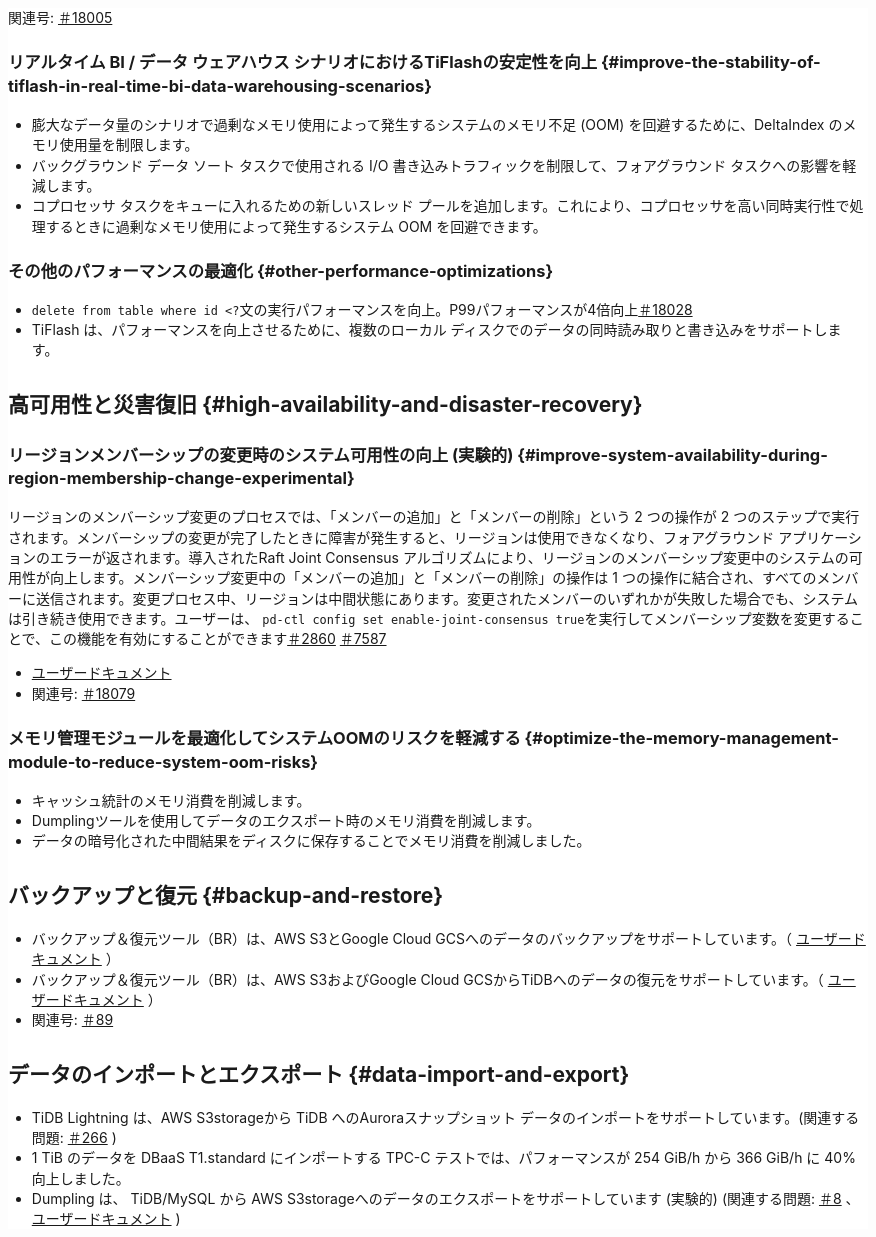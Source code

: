 関連号: [＃18005](https://github.com/pingcap/tidb/issues/18005)

### リアルタイム BI / データ ウェアハウス シナリオにおけるTiFlashの安定性を向上 {#improve-the-stability-of-tiflash-in-real-time-bi-data-warehousing-scenarios}

-   膨大なデータ量のシナリオで過剰なメモリ使用によって発生するシステムのメモリ不足 (OOM) を回避するために、DeltaIndex のメモリ使用量を制限します。
-   バックグラウンド データ ソート タスクで使用される I/O 書き込みトラフィックを制限して、フォアグラウンド タスクへの影響を軽減します。
-   コプロセッサ タスクをキューに入れるための新しいスレッド プールを追加します。これにより、コプロセッサを高い同時実行性で処理するときに過剰なメモリ使用によって発生するシステム OOM を回避できます。

### その他のパフォーマンスの最適化 {#other-performance-optimizations}

-   `delete from table where id <?`文の実行パフォーマンスを向上。P99パフォーマンスが4倍向上[＃18028](https://github.com/pingcap/tidb/issues/18028)
-   TiFlash は、パフォーマンスを向上させるために、複数のローカル ディスクでのデータの同時読み取りと書き込みをサポートします。

## 高可用性と災害復旧 {#high-availability-and-disaster-recovery}

### リージョンメンバーシップの変更時のシステム可用性の向上 (実験的) {#improve-system-availability-during-region-membership-change-experimental}

リージョンのメンバーシップ変更のプロセスでは、「メンバーの追加」と「メンバーの削除」という 2 つの操作が 2 つのステップで実行されます。メンバーシップの変更が完了したときに障害が発生すると、リージョンは使用できなくなり、フォアグラウンド アプリケーションのエラーが返されます。導入されたRaft Joint Consensus アルゴリズムにより、リージョンのメンバーシップ変更中のシステムの可用性が向上します。メンバーシップ変更中の「メンバーの追加」と「メンバーの削除」の操作は 1 つの操作に結合され、すべてのメンバーに送信されます。変更プロセス中、リージョンは中間状態にあります。変更されたメンバーのいずれかが失敗した場合でも、システムは引き続き使用できます。ユーザーは、 `pd-ctl config set enable-joint-consensus true`を実行してメンバーシップ変数を変更することで、この機能を有効にすることができます[＃2860](https://github.com/tikv/pd/issues/2860) [＃7587](https://github.com/tikv/tikv/issues/7587)

-   [ユーザードキュメント](/pd-configuration-file.md#enable-joint-consensus-new-in-v50)
-   関連号: [＃18079](https://github.com/pingcap/tidb/issues/18079)

### メモリ管理モジュールを最適化してシステムOOMのリスクを軽減する {#optimize-the-memory-management-module-to-reduce-system-oom-risks}

-   キャッシュ統計のメモリ消費を削減します。
-   Dumplingツールを使用してデータのエクスポート時のメモリ消費を削減します。
-   データの暗号化された中間結果をディスクに保存することでメモリ消費を削減しました。

## バックアップと復元 {#backup-and-restore}

-   バックアップ＆復元ツール（BR）は、AWS S3とGoogle Cloud GCSへのデータのバックアップをサポートしています。（ [ユーザードキュメント](/br/backup-and-restore-storages.md) ）
-   バックアップ＆復元ツール（BR）は、AWS S3およびGoogle Cloud GCSからTiDBへのデータの復元をサポートしています。（ [ユーザードキュメント](/br/backup-and-restore-storages.md) ）
-   関連号: [＃89](https://github.com/pingcap/br/issues/89)

## データのインポートとエクスポート {#data-import-and-export}

-   TiDB Lightning は、AWS S3storageから TiDB へのAuroraスナップショット データのインポートをサポートしています。(関連する問題: [＃266](https://github.com/pingcap/tidb-lightning/issues/266) )
-   1 TiB のデータを DBaaS T1.standard にインポートする TPC-C テストでは、パフォーマンスが 254 GiB/h から 366 GiB/h に 40% 向上しました。
-   Dumpling は、 TiDB/MySQL から AWS S3storageへのデータのエクスポートをサポートしています (実験的) (関連する問題: [＃8](https://github.com/pingcap/dumpling/issues/8) 、 [ユーザードキュメント](/dumpling-overview.md#export-data-to-amazon-s3-cloud-storage) )
